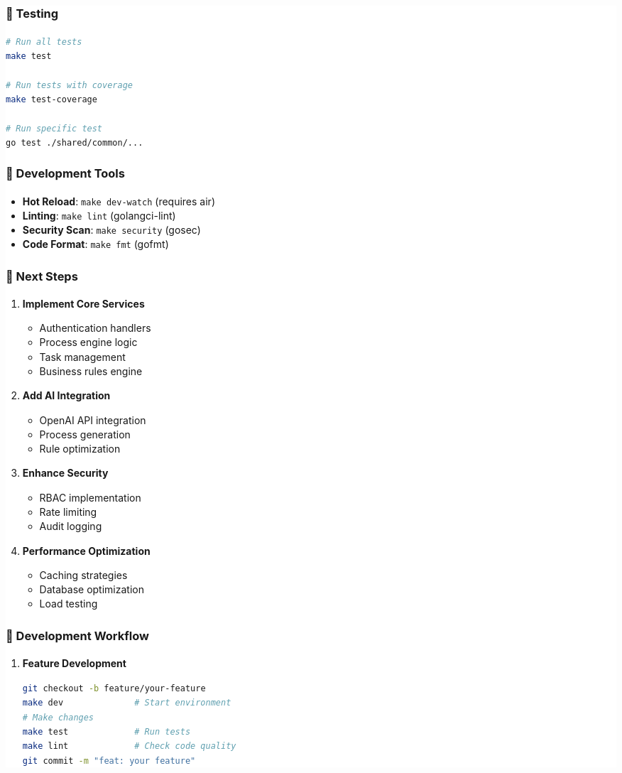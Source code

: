 ### 🧪 Testing

```bash
# Run all tests
make test

# Run tests with coverage
make test-coverage

# Run specific test
go test ./shared/common/...
```

### 🐛 Development Tools

- **Hot Reload**: `make dev-watch` (requires air)
- **Linting**: `make lint` (golangci-lint)
- **Security Scan**: `make security` (gosec)
- **Code Format**: `make fmt` (gofmt)

### 📝 Next Steps

1. **Implement Core Services**
   - Authentication handlers
   - Process engine logic
   - Task management
   - Business rules engine

2. **Add AI Integration**
   - OpenAI API integration
   - Process generation
   - Rule optimization

3. **Enhance Security**
   - RBAC implementation
   - Rate limiting
   - Audit logging

4. **Performance Optimization**
   - Caching strategies
   - Database optimization
   - Load testing

### 🤝 Development Workflow

1. **Feature Development**
   ```bash
   git checkout -b feature/your-feature
   make dev              # Start environment
   # Make changes
   make test             # Run tests
   make lint             # Check code quality
   git commit -m "feat: your feature"
   ```
